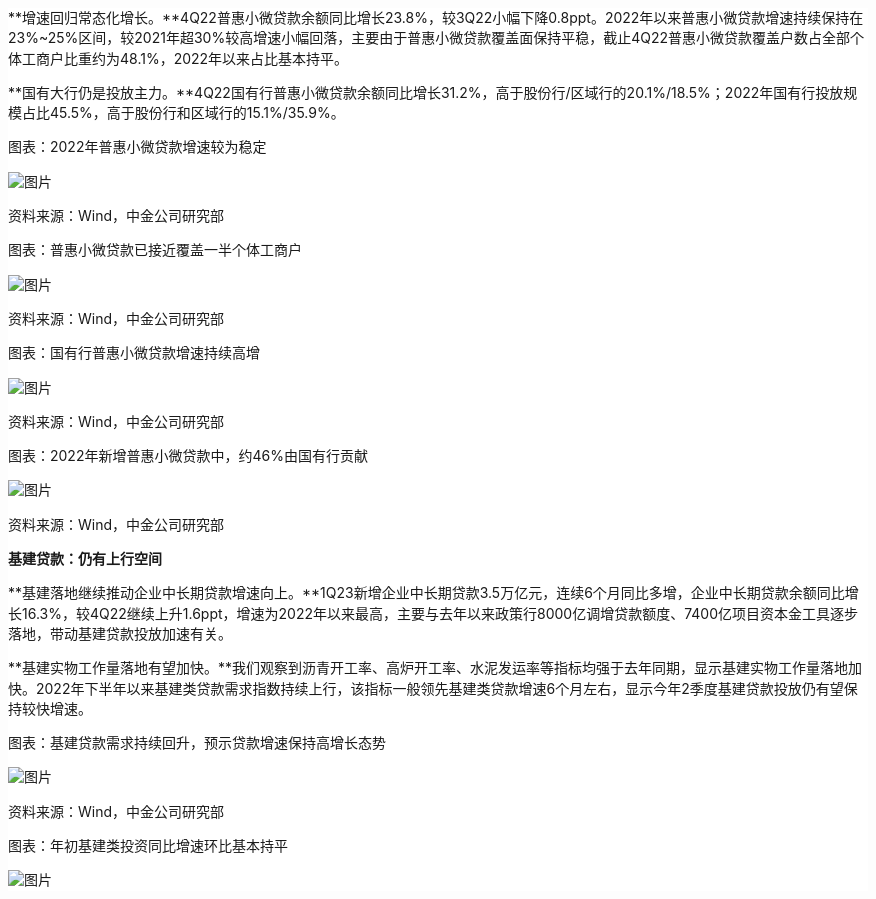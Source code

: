 
**增速回归常态化增长。**4Q22普惠小微贷款余额同比增长23.8%，较3Q22小幅下降0.8ppt。2022年以来普惠小微贷款增速持续保持在23%\~25%区间，较2021年超30%较高增速小幅回落，主要由于普惠小微贷款覆盖面保持平稳，截止4Q22普惠小微贷款覆盖户数占全部个体工商户比重约为48.1%，2022年以来占比基本持平。

**国有大行仍是投放主力。**4Q22国有行普惠小微贷款余额同比增长31.2%，高于股份行/区域行的20.1%/18.5%；2022年国有行投放规模占比45.5%，高于股份行和区域行的15.1%/35.9%。


图表：2022年普惠小微贷款增速较为稳定


![图片](https://image.cubox.pro/article/2023041811330052159/99084.jpg?imageMogr2/quality/90/ignore-error/1)


资料来源：Wind，中金公司研究部  


图表：普惠小微贷款已接近覆盖一半个体工商户


![图片](https://image.cubox.pro/article/2023041811330090329/94216.jpg?imageMogr2/quality/90/ignore-error/1)


资料来源：Wind，中金公司研究部  


图表：国有行普惠小微贷款增速持续高增


![图片](https://image.cubox.pro/article/2023041811330196765/18325.jpg?imageMogr2/quality/90/ignore-error/1)


资料来源：Wind，中金公司研究部


图表：2022年新增普惠小微贷款中，约46%由国有行贡献


![图片](https://image.cubox.pro/article/2023041811330187053/32644.jpg?imageMogr2/quality/90/ignore-error/1)


资料来源：Wind，中金公司研究部


**基建贷款：仍有上行空间**


**基建落地继续推动企业中长期贷款增速向上。**1Q23新增企业中长期贷款3.5万亿元，连续6个月同比多增，企业中长期贷款余额同比增长16.3%，较4Q22继续上升1.6ppt，增速为2022年以来最高，主要与去年以来政策行8000亿调增贷款额度、7400亿项目资本金工具逐步落地，带动基建贷款投放加速有关。

**基建实物工作量落地有望加快。**我们观察到沥青开工率、高炉开工率、水泥发运率等指标均强于去年同期，显示基建实物工作量落地加快。2022年下半年以来基建类贷款需求指数持续上行，该指标一般领先基建类贷款增速6个月左右，显示今年2季度基建贷款投放仍有望保持较快增速。


图表：基建贷款需求持续回升，预示贷款增速保持高增长态势


![图片](https://image.cubox.pro/article/2023041811330143237/46545.jpg?imageMogr2/quality/90/ignore-error/1)


资料来源：Wind，中金公司研究部  


图表：年初基建类投资同比增速环比基本持平


![图片](https://image.cubox.pro/article/2023041811330162367/55288.jpg?imageMogr2/quality/90/ignore-error/1)
